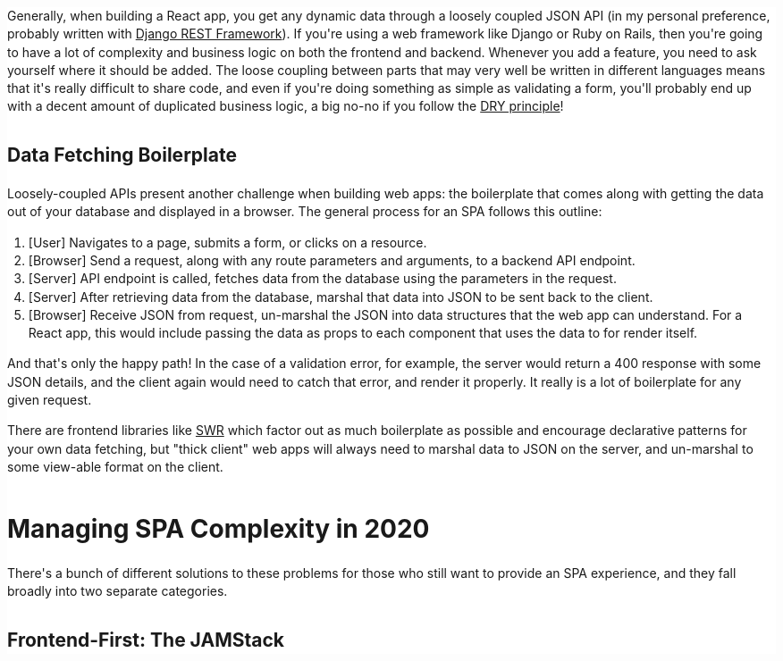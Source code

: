 Generally, when building a React app, you get any dynamic data through a
loosely coupled JSON API (in my personal preference, probably written
with [Django REST Framework](https://www.django-rest-framework.org)). If
you\'re using a web framework like Django or Ruby on Rails, then you\'re
going to have a lot of complexity and business logic on both the
frontend and backend. Whenever you add a feature, you need to ask
yourself where it should be added. The loose coupling between parts that
may very well be written in different languages means that it\'s really
difficult to share code, and even if you\'re doing something as simple
as validating a form, you\'ll probably end up with a decent amount of
duplicated business logic, a big no-no if you follow the [DRY
principle](https://en.wikipedia.org/wiki/Don%27t_repeat_yourself)!

## Data Fetching Boilerplate

Loosely-coupled APIs present another challenge when building web apps:
the boilerplate that comes along with getting the data out of your
database and displayed in a browser. The general process for an SPA
follows this outline:

1.  \[User\] Navigates to a page, submits a form, or clicks on a
    resource.
2.  \[Browser\] Send a request, along with any route parameters and
    arguments, to a backend API endpoint.
3.  \[Server\] API endpoint is called, fetches data from the database
    using the parameters in the request.
4.  \[Server\] After retrieving data from the database, marshal that
    data into JSON to be sent back to the client.
5.  \[Browser\] Receive JSON from request, un-marshal the JSON into data
    structures that the web app can understand. For a React app, this
    would include passing the data as props to each component that uses
    the data to for render itself.

And that\'s only the happy path! In the case of a validation error, for
example, the server would return a 400 response with some JSON details,
and the client again would need to catch that error, and render it
properly. It really is a lot of boilerplate for any given request.

There are frontend libraries like [SWR](https://swr.vercel.app) which
factor out as much boilerplate as possible and encourage declarative
patterns for your own data fetching, but \"thick client\" web apps will
always need to marshal data to JSON on the server, and un-marshal to
some view-able format on the client.

# Managing SPA Complexity in 2020

There\'s a bunch of different solutions to these problems for those who
still want to provide an SPA experience, and they fall broadly into two
separate categories.

## Frontend-First: The JAMStack
